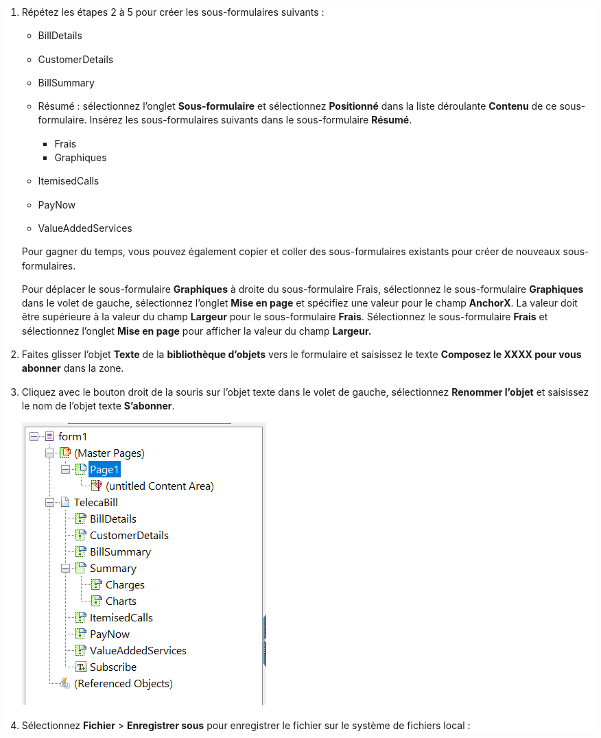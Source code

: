 1. Répétez les étapes 2 à 5 pour créer les sous-formulaires suivants :

   * BillDetails
   * CustomerDetails
   * BillSummary
   * Résumé : sélectionnez l’onglet **Sous-formulaire** et sélectionnez **Positionné** dans la liste déroulante **Contenu** de ce sous-formulaire. Insérez les sous-formulaires suivants dans le sous-formulaire **Résumé**.

      * Frais
      * Graphiques
   * ItemisedCalls
   * PayNow
   * ValueAddedServices

   Pour gagner du temps, vous pouvez également copier et coller des sous-formulaires existants pour créer de nouveaux sous-formulaires.

   Pour déplacer le sous-formulaire **Graphiques** à droite du sous-formulaire Frais, sélectionnez le sous-formulaire **Graphiques** dans le volet de gauche, sélectionnez l’onglet **Mise en page** et spécifiez une valeur pour le champ **AnchorX**. La valeur doit être supérieure à la valeur du champ **Largeur** pour le sous-formulaire **Frais**. Sélectionnez le sous-formulaire **Frais** et sélectionnez l’onglet **Mise en page** pour afficher la valeur du champ **Largeur.**

1. Faites glisser l’objet **Texte** de la **bibliothèque d’objets** vers le formulaire et saisissez le texte **Composez le XXXX pour vous abonner** dans la zone.
1. Cliquez avec le bouton droit de la souris sur l’objet texte dans le volet de gauche, sélectionnez **Renommer l’objet** et saisissez le nom de l’objet texte **S’abonner**.

   ![Modèle XDP](assets/print_xdp_template_subform_new.png)

1. Sélectionnez **Fichier** > **Enregistrer sous** pour enregistrer le fichier sur le système de fichiers local :
